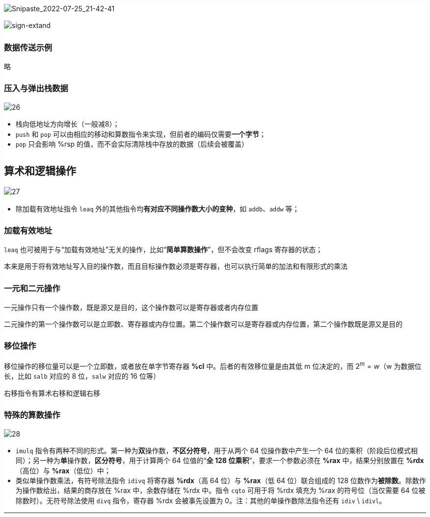 ![Snipaste_2022-07-25_21-42-41](https://s2.loli.net/2022/07/25/fh9LT24t7JawbVC.png)

![sign-extand](https://s2.loli.net/2022/07/25/V3XKxM9pCThut2Z.png)

### 数据传送示例

略

### 压入与弹出栈数据

![26](https://s2.loli.net/2022/07/25/Ji2Hd4cUgbYqpRV.png)

- 栈向低地址方向增长（一般减8）；
- `push` 和 `pop` 可以由相应的移动和算数指令来实现，但前者的编码仅需要**一个字节**；
- `pop` 只会影响 %rsp 的值，而不会实际清除栈中存放的数据（后续会被覆盖）

## 算术和逻辑操作

![27](https://s2.loli.net/2022/07/25/7YG3ZkLWQHJArOm.png)

- 除加载有效地址指令 `leaq` 外的其他指令均**有对应不同操作数大小的变种**，如 `addb`、`addw` 等；

### 加载有效地址

`leaq` 也可被用于与“加载有效地址”无关的操作，比如“**简单算数操作**”，但不会改变 rflags 寄存器的状态；

本来是用于将有效地址写入目的操作数，而且目标操作数必须是寄存器，也可以执行简单的加法和有限形式的乘法

### 一元和二元操作

一元操作只有一个操作数，既是源又是目的，这个操作数可以是寄存器或者内存位置

二元操作的第一个操作数可以是立即数、寄存器或内存位置。第二个操作数可以是寄存器或内存位置，第二个操作数既是源又是目的

### 移位操作

移位操作的移位量可以是一个立即数，或者放在单字节寄存器 **%cl** 中。后者的有效移位量是由其低 m 位决定的，而 $2^m = w$（w 为数据位长，比如 `salb` 对应的 8 位，`salw` 对应的 16 位等）

右移指令有算术右移和逻辑右移

### 特殊的算数操作

![28](https://s2.loli.net/2022/07/25/XYMhJjLr8Vf4GKI.png)

- `imulq` 指令有两种不同的形式。第一种为**双**操作数，**不区分符号**，用于从两个 64 位操作数中产生一个 64 位的乘积（阶段后位模式相同）；另一种为**单**操作数，**区分符号**，用于计算两个 64 位值的“**全 128 位乘积**”，要求一个参数必须在 **%rax** 中，结果分别放置在 **%rdx**（高位）与 **%rax**（低位）中；
- 类似单操作数乘法，有符号除法指令 `idivq` 将寄存器 **%rdx**（高 64 位）与 **%rax**（低 64 位）联合组成的 128 位数作为**被除数**。除数作为操作数给出，结果的商存放在 %rax 中，余数存储在 %rdx 中。指令 `cqto` 可用于将 %rdx 填充为 %rax 的符号位（当仅需要 64 位被除数时）。无符号除法使用 `divq` 指令，寄存器 %rdx 会被事先设置为 0。注：其他的单操作数除法指令还有 `idiv` \ `idivl`。

---
